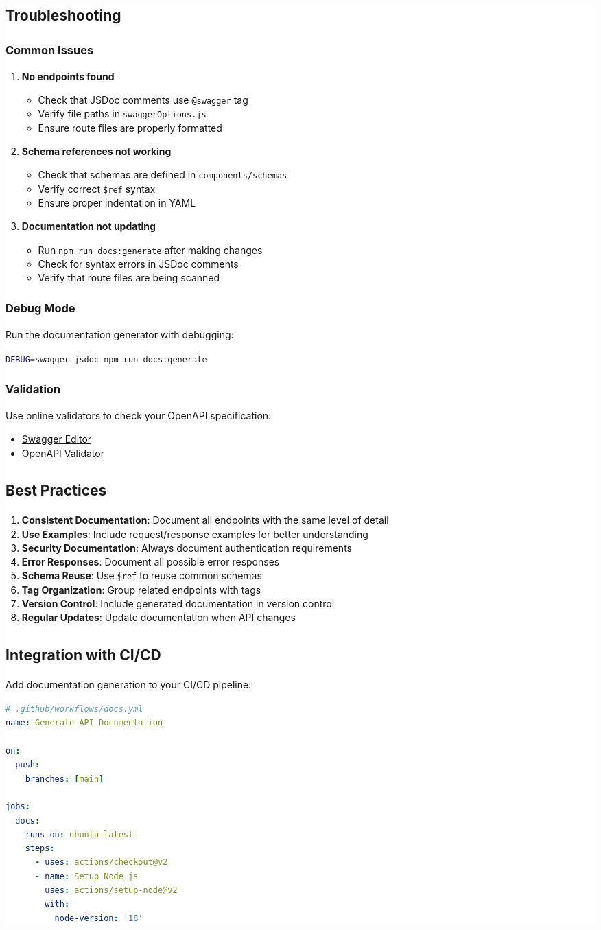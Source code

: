 ## Troubleshooting

### Common Issues

1. **No endpoints found**
   - Check that JSDoc comments use `@swagger` tag
   - Verify file paths in `swaggerOptions.js`
   - Ensure route files are properly formatted

2. **Schema references not working**
   - Check that schemas are defined in `components/schemas`
   - Verify correct `$ref` syntax
   - Ensure proper indentation in YAML

3. **Documentation not updating**
   - Run `npm run docs:generate` after making changes
   - Check for syntax errors in JSDoc comments
   - Verify that route files are being scanned

### Debug Mode

Run the documentation generator with debugging:

```bash
DEBUG=swagger-jsdoc npm run docs:generate
```

### Validation

Use online validators to check your OpenAPI specification:
- [Swagger Editor](https://editor.swagger.io/)
- [OpenAPI Validator](https://apitools.dev/swagger-parser/online/)

## Best Practices

1. **Consistent Documentation**: Document all endpoints with the same level of detail
2. **Use Examples**: Include request/response examples for better understanding
3. **Security Documentation**: Always document authentication requirements
4. **Error Responses**: Document all possible error responses
5. **Schema Reuse**: Use `$ref` to reuse common schemas
6. **Tag Organization**: Group related endpoints with tags
7. **Version Control**: Include generated documentation in version control
8. **Regular Updates**: Update documentation when API changes

## Integration with CI/CD

Add documentation generation to your CI/CD pipeline:

```yaml
# .github/workflows/docs.yml
name: Generate API Documentation

on:
  push:
    branches: [main]

jobs:
  docs:
    runs-on: ubuntu-latest
    steps:
      - uses: actions/checkout@v2
      - name: Setup Node.js
        uses: actions/setup-node@v2
        with:
          node-version: '18'
```